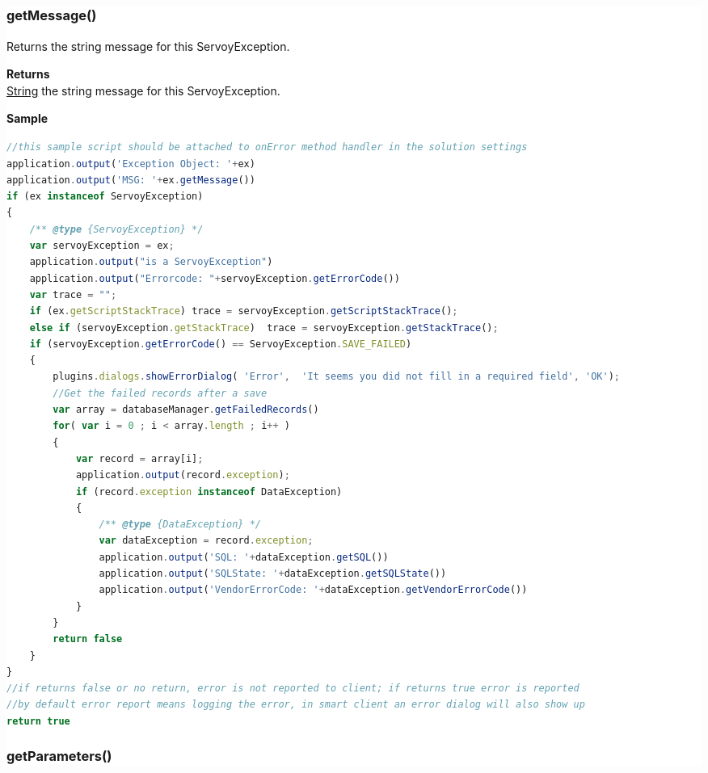 ```javascript
```
### getMessage()

Returns the string message for this ServoyException.


**Returns**\
[String](../JSLib/String.md) the string message for this ServoyException.


**Sample**

```javascript
//this sample script should be attached to onError method handler in the solution settings
application.output('Exception Object: '+ex)
application.output('MSG: '+ex.getMessage())
if (ex instanceof ServoyException)
{
	/** @type {ServoyException} */
	var servoyException = ex;
	application.output("is a ServoyException")
	application.output("Errorcode: "+servoyException.getErrorCode())
	var trace = "";
	if (ex.getScriptStackTrace) trace = servoyException.getScriptStackTrace();
	else if (servoyException.getStackTrace)  trace = servoyException.getStackTrace();
	if (servoyException.getErrorCode() == ServoyException.SAVE_FAILED)
	{
		plugins.dialogs.showErrorDialog( 'Error',  'It seems you did not fill in a required field', 'OK');
		//Get the failed records after a save
		var array = databaseManager.getFailedRecords()
		for( var i = 0 ; i < array.length ; i++ )
		{
			var record = array[i];
			application.output(record.exception);
			if (record.exception instanceof DataException)
			{
				/** @type {DataException} */
				var dataException = record.exception;
				application.output('SQL: '+dataException.getSQL())
				application.output('SQLState: '+dataException.getSQLState())
				application.output('VendorErrorCode: '+dataException.getVendorErrorCode())
			}
		}
		return false
	}
}
//if returns false or no return, error is not reported to client; if returns true error is reported
//by default error report means logging the error, in smart client an error dialog will also show up
return true
```
### getParameters()
